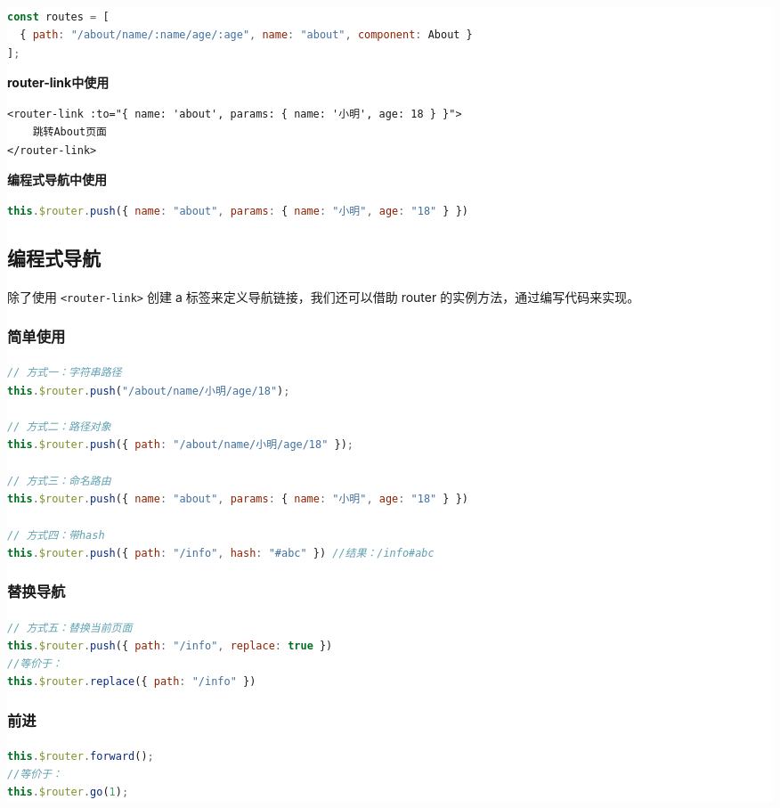 ```js
const routes = [
  { path: "/about/name/:name/age/:age", name: "about", component: About }
];
```

**router-link中使用**

```vue
<router-link :to="{ name: 'about', params: { name: '小明', age: 18 } }">
    跳转About页面
</router-link>
```

**编程式导航中使用**

```js
this.$router.push({ name: "about", params: { name: "小明", age: "18" } })
```



## 编程式导航

除了使用 `<router-link>` 创建 a 标签来定义导航链接，我们还可以借助 router 的实例方法，通过编写代码来实现。

### 简单使用

```js
// 方式一：字符串路径
this.$router.push("/about/name/小明/age/18");

// 方式二：路径对象
this.$router.push({ path: "/about/name/小明/age/18" });

// 方式三：命名路由
this.$router.push({ name: "about", params: { name: "小明", age: "18" } })

// 方式四：带hash
this.$router.push({ path: "/info", hash: "#abc" }) //结果：/info#abc
```

### 替换导航

```js
// 方式五：替换当前页面
this.$router.push({ path: "/info", replace: true })
//等价于：
this.$router.replace({ path: "/info" })
```

### 前进

```js
this.$router.forward();
//等价于：
this.$router.go(1);
```
